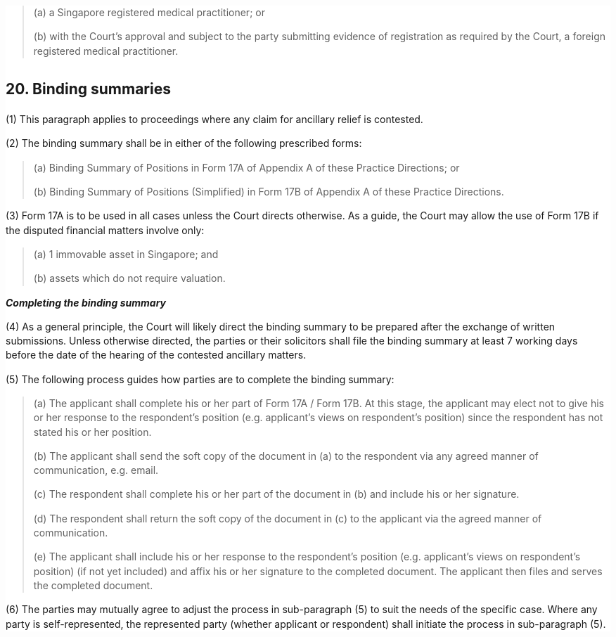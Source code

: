 > (a) a Singapore registered medical practitioner; or
>
> (b) with the Court’s approval and subject to the party submitting evidence of registration as required by the Court, a foreign registered medical practitioner.

## 20. Binding summaries <a href="#id-3-documents-to-be-filed-at-the-registry-of-the-family-justice-courts" id="id-3-documents-to-be-filed-at-the-registry-of-the-family-justice-courts"></a>

(1) This paragraph applies to proceedings where any claim for ancillary relief is contested.

(2) The binding summary shall be in either of the following prescribed forms:

> (a) Binding Summary of Positions in Form 17A of Appendix A of these Practice Directions; or
>
> (b) Binding Summary of Positions (Simplified) in Form 17B of Appendix A of these Practice Directions.

(3) Form 17A is to be used in all cases unless the Court directs otherwise. As a guide, the Court may allow the use of Form 17B if the disputed financial matters involve only:

> (a) 1 immovable asset in Singapore; and
>
> (b) assets which do not require valuation.

_**Completing the binding summary**_

(4) As a general principle, the Court will likely direct the binding summary to be prepared after the exchange of written submissions. Unless otherwise directed, the parties or their solicitors shall file the binding summary at least 7 working days before the date of the hearing of the contested ancillary matters.

(5) The following process guides how parties are to complete the binding summary:

> (a) The applicant shall complete his or her part of Form 17A / Form 17B. At this stage, the applicant may elect not to give his or her response to the respondent’s position (e.g. applicant’s views on respondent’s position) since the respondent has not stated his or her position.
>
> (b) The applicant shall send the soft copy of the document in (a) to the respondent via any agreed manner of communication, e.g. email.
>
> (c) The respondent shall complete his or her part of the document in (b) and include his or her signature.
>
> (d) The respondent shall return the soft copy of the document in (c) to the applicant via the agreed manner of communication.
>
> (e) The applicant shall include his or her response to the respondent’s position (e.g. applicant’s views on respondent’s position) (if not yet included) and affix his or her signature to the completed document. The applicant then files and serves the completed document.

(6) The parties may mutually agree to adjust the process in sub-paragraph (5) to suit the needs of the specific case. Where any party is self-represented, the represented party (whether applicant or respondent) shall initiate the process in sub-paragraph (5).
